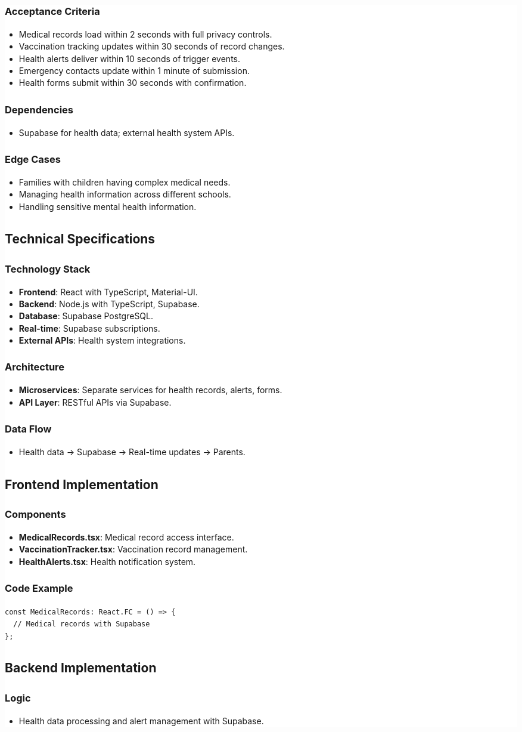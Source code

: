 ### Acceptance Criteria
- Medical records load within 2 seconds with full privacy controls.
- Vaccination tracking updates within 30 seconds of record changes.
- Health alerts deliver within 10 seconds of trigger events.
- Emergency contacts update within 1 minute of submission.
- Health forms submit within 30 seconds with confirmation.

### Dependencies
- Supabase for health data; external health system APIs.

### Edge Cases
- Families with children having complex medical needs.
- Managing health information across different schools.
- Handling sensitive mental health information.

## Technical Specifications

### Technology Stack
- **Frontend**: React with TypeScript, Material-UI.
- **Backend**: Node.js with TypeScript, Supabase.
- **Database**: Supabase PostgreSQL.
- **Real-time**: Supabase subscriptions.
- **External APIs**: Health system integrations.

### Architecture
- **Microservices**: Separate services for health records, alerts, forms.
- **API Layer**: RESTful APIs via Supabase.

### Data Flow
- Health data → Supabase → Real-time updates → Parents.

## Frontend Implementation

### Components
- **MedicalRecords.tsx**: Medical record access interface.
- **VaccinationTracker.tsx**: Vaccination record management.
- **HealthAlerts.tsx**: Health notification system.

### Code Example
```tsx
const MedicalRecords: React.FC = () => {
  // Medical records with Supabase
};
```

## Backend Implementation

### Logic
- Health data processing and alert management with Supabase.
